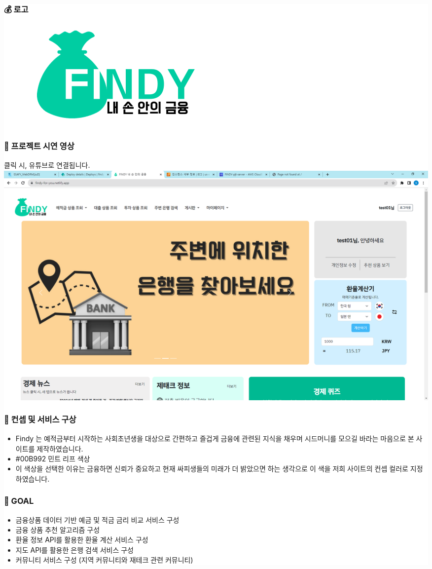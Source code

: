 ### 💰 로고
![Logo.png](./README.assets/FINDY.png)

### 🎦 프로젝트 시연 영상
클릭 시, 유튜브로 연결됩니다.
[![Video Label](./화면캡쳐/메인페이지-1.PNG)](https://youtu.be/y7DJSkEidng)

###  📃 컨셉 및 서비스 구상
- Findy 는 예적금부터 시작하는 사회초년생을 대상으로 간편하고 즐겁게 금융에 관련된 지식을 채우며 시드머니를 모으길 바라는 마음으로 본 사이트를 제작하였습니다.
- #00B992 민트 리프 색상
- 이 색상을 선택한 이유는 금융하면 신뢰가 중요하고 현재 싸피생들의 미래가 더 밝았으면 하는 생각으로 이 색을 저희 사이트의 컨셉 컬러로 지정하였습니다.

### 🎯 GOAL

-   금융상품 데이터 기반 예금 및 적금 금리 비교 서비스 구성
-   금융 상품 추천 알고리즘 구성
-   환율 정보 API를 활용한 환율 계산 서비스 구성
-   지도 API를 활용한 은행 검색 서비스 구성
-   커뮤니티 서비스 구성 (지역 커뮤니티와 재테크 관련 커뮤니티)
